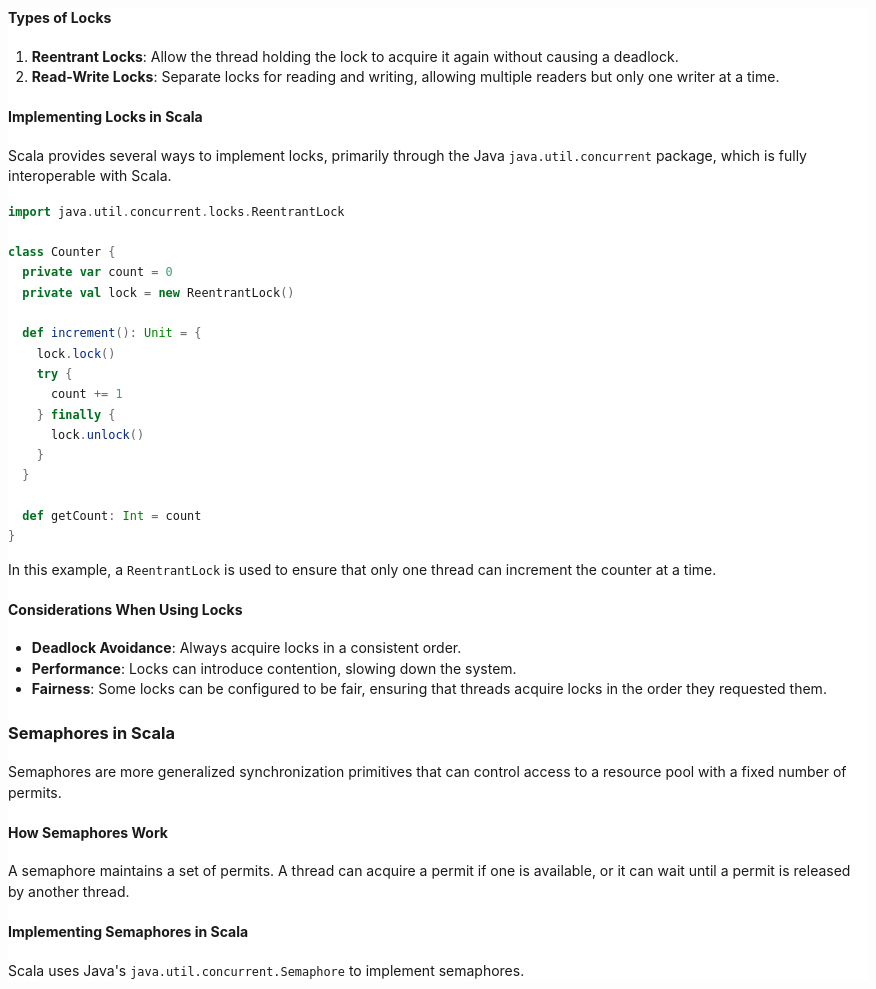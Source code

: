 #### Types of Locks

1. **Reentrant Locks**: Allow the thread holding the lock to acquire it again without causing a deadlock.
2. **Read-Write Locks**: Separate locks for reading and writing, allowing multiple readers but only one writer at a time.

#### Implementing Locks in Scala

Scala provides several ways to implement locks, primarily through the Java `java.util.concurrent` package, which is fully interoperable with Scala.

```scala
import java.util.concurrent.locks.ReentrantLock

class Counter {
  private var count = 0
  private val lock = new ReentrantLock()

  def increment(): Unit = {
    lock.lock()
    try {
      count += 1
    } finally {
      lock.unlock()
    }
  }

  def getCount: Int = count
}
```

In this example, a `ReentrantLock` is used to ensure that only one thread can increment the counter at a time.

#### Considerations When Using Locks

- **Deadlock Avoidance**: Always acquire locks in a consistent order.
- **Performance**: Locks can introduce contention, slowing down the system.
- **Fairness**: Some locks can be configured to be fair, ensuring that threads acquire locks in the order they requested them.

### Semaphores in Scala

Semaphores are more generalized synchronization primitives that can control access to a resource pool with a fixed number of permits.

#### How Semaphores Work

A semaphore maintains a set of permits. A thread can acquire a permit if one is available, or it can wait until a permit is released by another thread.

#### Implementing Semaphores in Scala

Scala uses Java's `java.util.concurrent.Semaphore` to implement semaphores.

